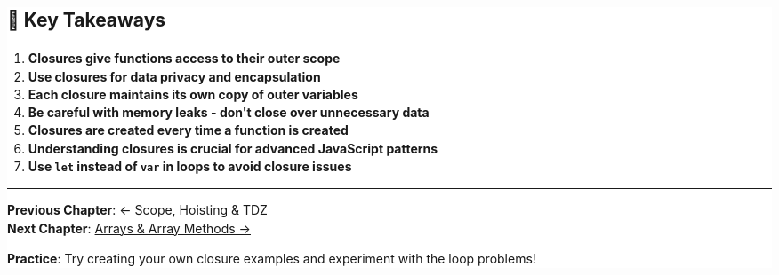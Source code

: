 ## 🎯 Key Takeaways

1. **Closures give functions access to their outer scope**
2. **Use closures for data privacy and encapsulation**
3. **Each closure maintains its own copy of outer variables**
4. **Be careful with memory leaks - don't close over unnecessary data**
5. **Closures are created every time a function is created**
6. **Understanding closures is crucial for advanced JavaScript patterns**
7. **Use `let` instead of `var` in loops to avoid closure issues**

---

**Previous Chapter**: [← Scope, Hoisting & TDZ](./05-scope-hoisting.md)  
**Next Chapter**: [Arrays & Array Methods →](./07-arrays.md)

**Practice**: Try creating your own closure examples and experiment with the loop problems!